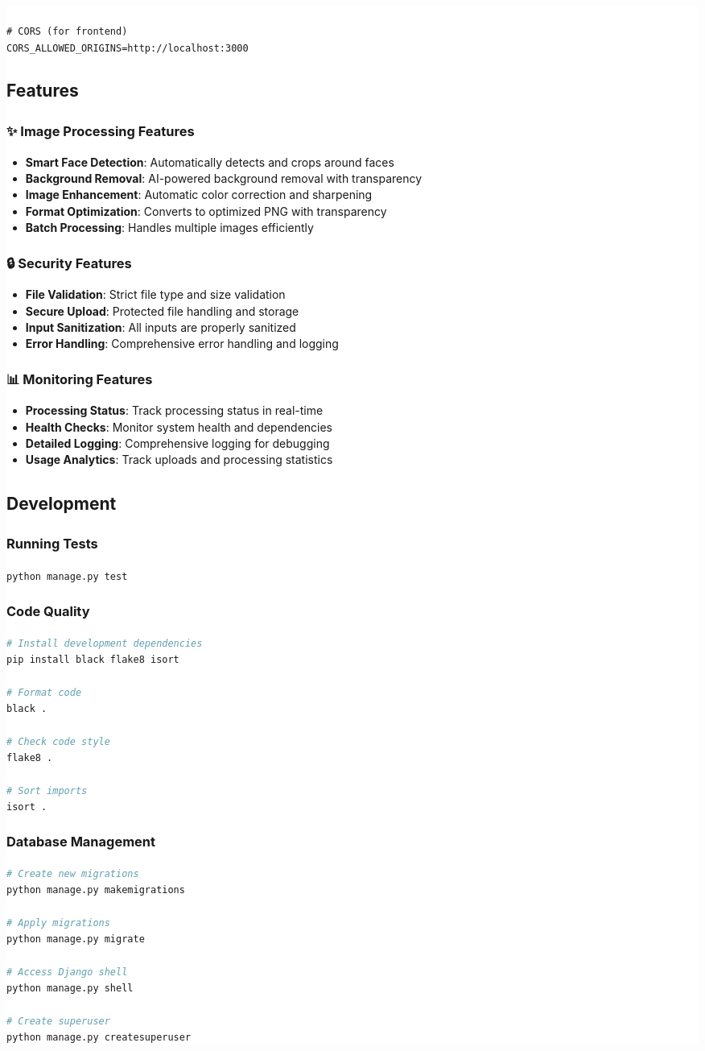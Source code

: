 ```env

# CORS (for frontend)
CORS_ALLOWED_ORIGINS=http://localhost:3000
```

## Features

### ✨ Image Processing Features
- **Smart Face Detection**: Automatically detects and crops around faces
- **Background Removal**: AI-powered background removal with transparency
- **Image Enhancement**: Automatic color correction and sharpening
- **Format Optimization**: Converts to optimized PNG with transparency
- **Batch Processing**: Handles multiple images efficiently

### 🔒 Security Features
- **File Validation**: Strict file type and size validation
- **Secure Upload**: Protected file handling and storage
- **Input Sanitization**: All inputs are properly sanitized
- **Error Handling**: Comprehensive error handling and logging

### 📊 Monitoring Features
- **Processing Status**: Track processing status in real-time
- **Health Checks**: Monitor system health and dependencies
- **Detailed Logging**: Comprehensive logging for debugging
- **Usage Analytics**: Track uploads and processing statistics

## Development

### Running Tests
```bash
python manage.py test
```

### Code Quality
```bash
# Install development dependencies
pip install black flake8 isort

# Format code
black .

# Check code style
flake8 .

# Sort imports
isort .
```

### Database Management
```bash
# Create new migrations
python manage.py makemigrations

# Apply migrations
python manage.py migrate

# Access Django shell
python manage.py shell

# Create superuser
python manage.py createsuperuser
```